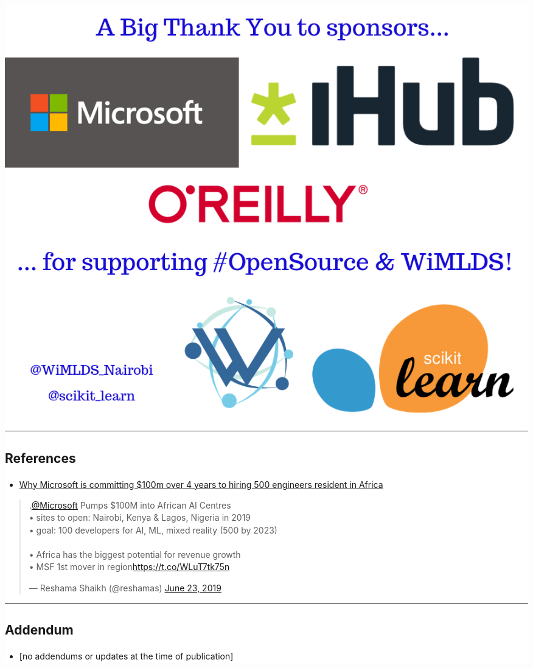   <img src="../assets/images/nairobi_sponsors.png" width="99%" height="99%" style="border:0px;margin:0px">
</p>

---
## References
- [Why Microsoft is committing $100m over 4 years to hiring 500 engineers resident in Africa](https://techpoint.africa/2019/05/21/microsoft-africa-development-centre/)

<blockquote class="twitter-tweet"><p lang="en" dir="ltr">.<a href="https://twitter.com/Microsoft?ref_src=twsrc%5Etfw">@Microsoft</a> Pumps $100M into African AI Centres<br>• sites to open: Nairobi, Kenya &amp; Lagos, Nigeria in 2019<br>• goal: 100 developers for AI, ML, mixed reality (500 by 2023)<br><br>• Africa has the biggest potential for revenue growth<br>• MSF 1st mover in region<a href="https://t.co/WLuT7tk75n">https://t.co/WLuT7tk75n</a></p>&mdash; Reshama Shaikh (@reshamas) <a href="https://twitter.com/reshamas/status/1142804430749949952?ref_src=twsrc%5Etfw">June 23, 2019</a></blockquote> <script async src="https://platform.twitter.com/widgets.js" charset="utf-8"></script>

---
## Addendum
- [no addendums or updates at the time of publication] 

 

